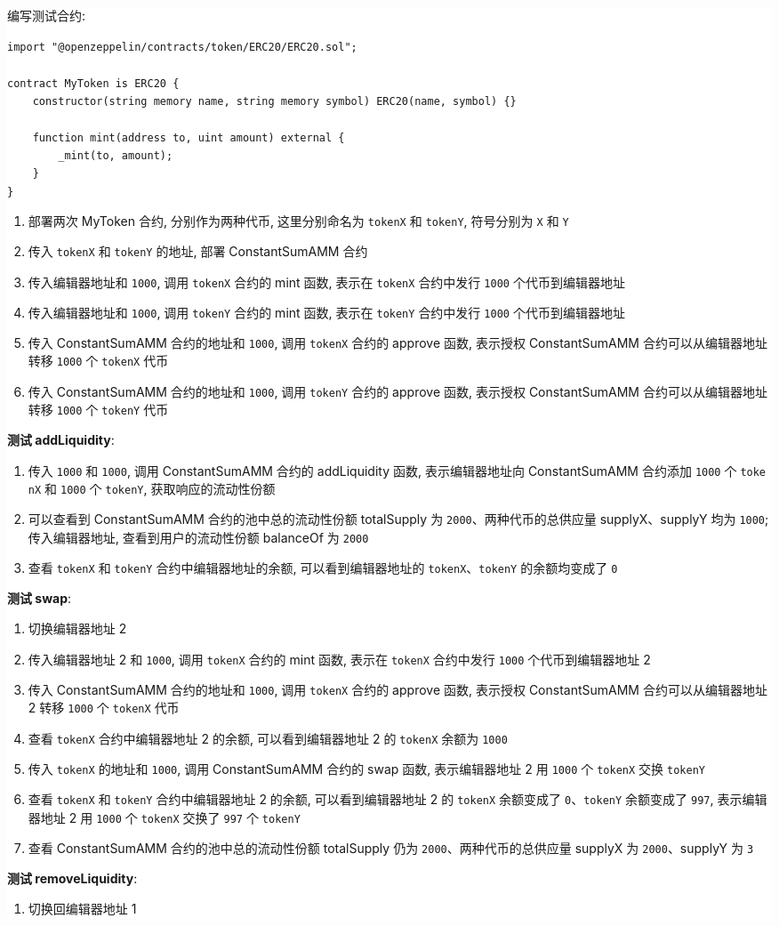 编写测试合约:

```solidity
import "@openzeppelin/contracts/token/ERC20/ERC20.sol";

contract MyToken is ERC20 {
    constructor(string memory name, string memory symbol) ERC20(name, symbol) {}

    function mint(address to, uint amount) external {
        _mint(to, amount);
    }
}
```

1. 部署两次 MyToken 合约, 分别作为两种代币, 这里分别命名为 `tokenX` 和 `tokenY`, 符号分别为 `X` 和 `Y`

2. 传入 `tokenX` 和 `tokenY` 的地址, 部署 ConstantSumAMM 合约

3. 传入编辑器地址和 `1000`, 调用 `tokenX` 合约的 mint 函数, 表示在 `tokenX` 合约中发行 `1000` 个代币到编辑器地址

4. 传入编辑器地址和 `1000`, 调用 `tokenY` 合约的 mint 函数, 表示在 `tokenY` 合约中发行 `1000` 个代币到编辑器地址

5. 传入 ConstantSumAMM 合约的地址和 `1000`, 调用 `tokenX` 合约的 approve 函数, 表示授权 ConstantSumAMM 合约可以从编辑器地址转移 `1000` 个 `tokenX` 代币

6. 传入 ConstantSumAMM 合约的地址和 `1000`, 调用 `tokenY` 合约的 approve 函数, 表示授权 ConstantSumAMM 合约可以从编辑器地址转移 `1000` 个 `tokenY` 代币

**测试 addLiquidity**:

1. 传入 `1000` 和 `1000`, 调用 ConstantSumAMM 合约的 addLiquidity 函数, 表示编辑器地址向 ConstantSumAMM 合约添加 `1000` 个 `tokenX` 和 `1000` 个 `tokenY`, 获取响应的流动性份额

2. 可以查看到 ConstantSumAMM 合约的池中总的流动性份额 totalSupply 为 `2000`、两种代币的总供应量 supplyX、supplyY 均为 `1000`; 传入编辑器地址, 查看到用户的流动性份额 balanceOf 为 `2000`

3. 查看 `tokenX` 和 `tokenY` 合约中编辑器地址的余额, 可以看到编辑器地址的 `tokenX`、`tokenY` 的余额均变成了 `0`

**测试 swap**:

1. 切换编辑器地址 2

2. 传入编辑器地址 2 和 `1000`, 调用 `tokenX` 合约的 mint 函数, 表示在 `tokenX` 合约中发行 `1000` 个代币到编辑器地址 2

3. 传入 ConstantSumAMM 合约的地址和 `1000`, 调用 `tokenX` 合约的 approve 函数, 表示授权 ConstantSumAMM 合约可以从编辑器地址 2 转移 `1000` 个 `tokenX` 代币

4. 查看 `tokenX` 合约中编辑器地址 2 的余额, 可以看到编辑器地址 2 的 `tokenX` 余额为 `1000`

5. 传入 `tokenX` 的地址和 `1000`, 调用 ConstantSumAMM 合约的 swap 函数, 表示编辑器地址 2 用 `1000` 个 `tokenX` 交换 `tokenY`

6. 查看 `tokenX` 和 `tokenY` 合约中编辑器地址 2 的余额, 可以看到编辑器地址 2 的 `tokenX` 余额变成了 `0`、`tokenY` 余额变成了 `997`, 表示编辑器地址 2 用 `1000` 个 `tokenX` 交换了 `997` 个 `tokenY`

7. 查看 ConstantSumAMM 合约的池中总的流动性份额 totalSupply 仍为 `2000`、两种代币的总供应量 supplyX 为 `2000`、supplyY 为 `3`

**测试 removeLiquidity**:

1. 切换回编辑器地址 1
